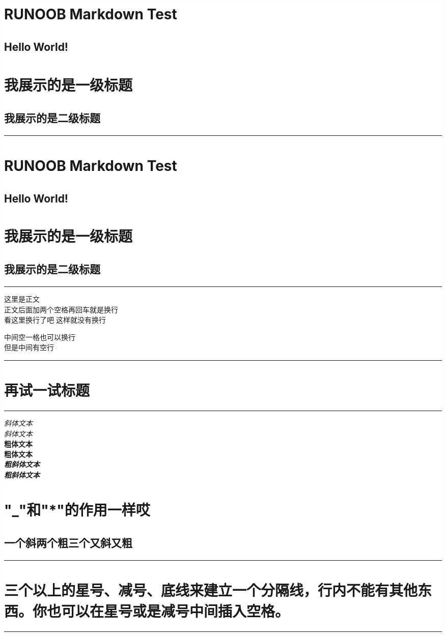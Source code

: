 # RUNOOB Markdown Test
## Hello World!

# 我展示的是一级标题
## 我展示的是二级标题
***********

RUNOOB Markdown Test
===
Hello World!
---
我展示的是一级标题
=================
我展示的是二级标题
-----------------
*************


这里是正文  
正文后面加两个空格再回车就是换行  
看这里换行了吧
这样就没有换行

中间空一格也可以换行  
但是中间有空行
***********

# 再试一试标题
**************


*斜体文本*  
_斜体文本_  
**粗体文本**  
__粗体文本__  
***粗斜体文本***  
___粗斜体文本___  

# "_"和"*"的作用一样哎
## 一个斜两个粗三个又斜又粗
--------------

# 三个以上的星号、减号、底线来建立一个分隔线，行内不能有其他东西。你也可以在星号或是减号中间插入空格。
***
